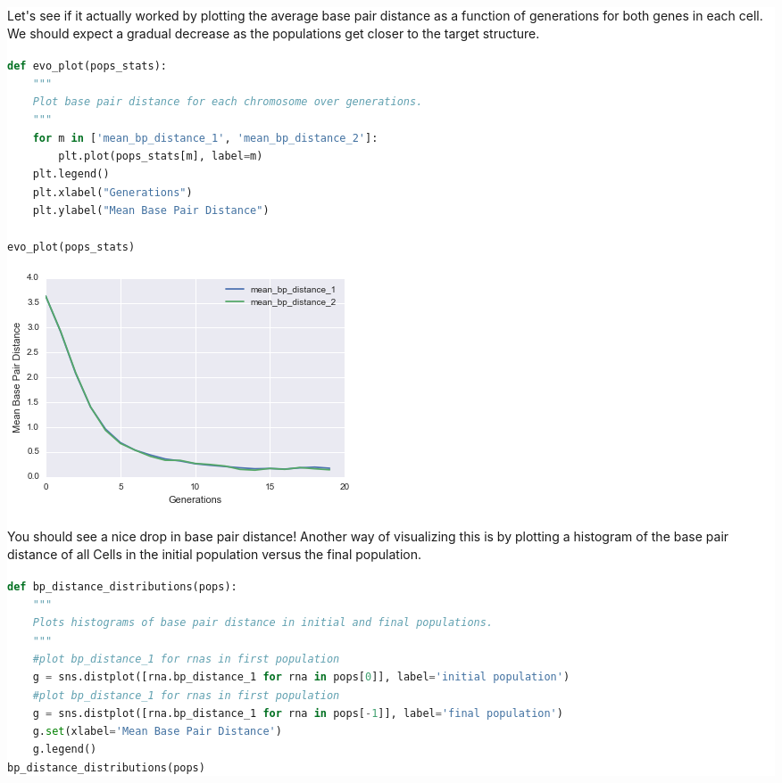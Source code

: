 Let's see if it actually worked by plotting the average base pair distance as a function of generations for both genes in each cell. We should expect a gradual decrease as the populations get closer to the target structure.


```python
def evo_plot(pops_stats):
    """
    Plot base pair distance for each chromosome over generations.
    """
    for m in ['mean_bp_distance_1', 'mean_bp_distance_2']:
        plt.plot(pops_stats[m], label=m)
    plt.legend()
    plt.xlabel("Generations")
    plt.ylabel("Mean Base Pair Distance")
    
evo_plot(pops_stats)
```


![png](/ipynb/Population_Genetics_files/Population_Genetics_27_0.png)


You should see a nice drop in base pair distance! Another way of visualizing this is by plotting a histogram of the base pair distance of all Cells in the initial population versus the final population.


```python
def bp_distance_distributions(pops):
    """
    Plots histograms of base pair distance in initial and final populations.
    """
    #plot bp_distance_1 for rnas in first population
    g = sns.distplot([rna.bp_distance_1 for rna in pops[0]], label='initial population')
    #plot bp_distance_1 for rnas in first population
    g = sns.distplot([rna.bp_distance_1 for rna in pops[-1]], label='final population')
    g.set(xlabel='Mean Base Pair Distance')
    g.legend()
bp_distance_distributions(pops)
```
